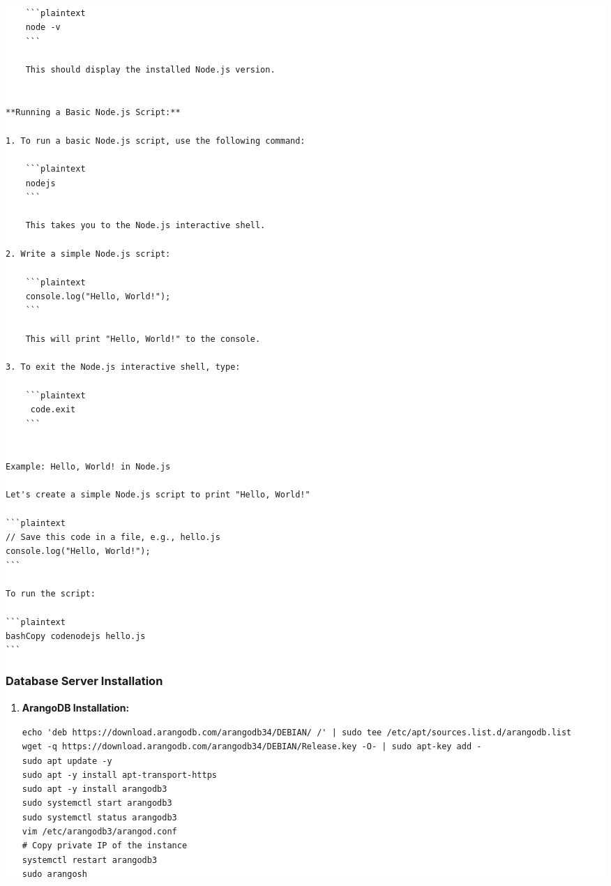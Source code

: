         ```plaintext
        node -v
        ```
        
        This should display the installed Node.js version.
        
    
    **Running a Basic Node.js Script:**
    
    1. To run a basic Node.js script, use the following command:
        
        ```plaintext
        nodejs
        ```
        
        This takes you to the Node.js interactive shell.
        
    2. Write a simple Node.js script:
        
        ```plaintext
        console.log("Hello, World!");
        ```
        
        This will print "Hello, World!" to the console.
        
    3. To exit the Node.js interactive shell, type:
        
        ```plaintext
         code.exit
        ```
        
    
    Example: Hello, World! in Node.js
    
    Let's create a simple Node.js script to print "Hello, World!"
    
    ```plaintext
    // Save this code in a file, e.g., hello.js
    console.log("Hello, World!");
    ```
    
    To run the script:
    
    ```plaintext
    bashCopy codenodejs hello.js
    ```
    

### **Database Server Installation**

1. **ArangoDB Installation:**
    
    ```plaintext
    echo 'deb https://download.arangodb.com/arangodb34/DEBIAN/ /' | sudo tee /etc/apt/sources.list.d/arangodb.list
    wget -q https://download.arangodb.com/arangodb34/DEBIAN/Release.key -O- | sudo apt-key add -
    sudo apt update -y
    sudo apt -y install apt-transport-https
    sudo apt -y install arangodb3
    sudo systemctl start arangodb3
    sudo systemctl status arangodb3
    vim /etc/arangodb3/arangod.conf
    # Copy private IP of the instance
    systemctl restart arangodb3
    sudo arangosh
    ```
    